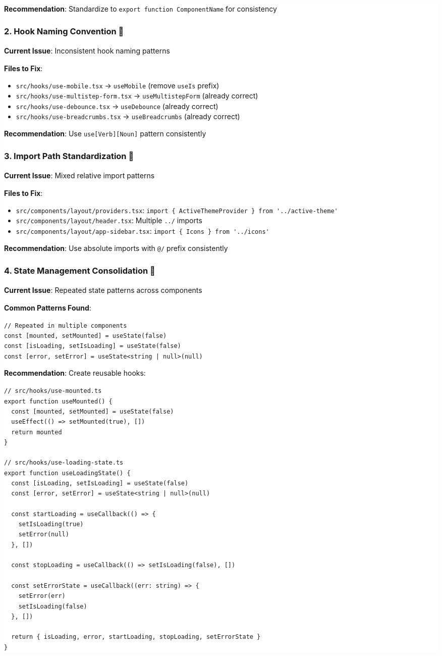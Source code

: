 **Recommendation**: Standardize to `export function ComponentName` for consistency

### 2. **Hook Naming Convention** 🔧
**Current Issue**: Inconsistent hook naming patterns

**Files to Fix**:
- `src/hooks/use-mobile.tsx` → `useMobile` (remove `useIs` prefix)
- `src/hooks/use-multistep-form.tsx` → `useMultistepForm` (already correct)
- `src/hooks/use-debounce.tsx` → `useDebounce` (already correct)
- `src/hooks/use-breadcrumbs.tsx` → `useBreadcrumbs` (already correct)

**Recommendation**: Use `use[Verb][Noun]` pattern consistently

### 3. **Import Path Standardization** 🔧
**Current Issue**: Mixed relative import patterns

**Files to Fix**:
- `src/components/layout/providers.tsx`: `import { ActiveThemeProvider } from '../active-theme'`
- `src/components/layout/header.tsx`: Multiple `../` imports
- `src/components/layout/app-sidebar.tsx`: `import { Icons } from '../icons'`

**Recommendation**: Use absolute imports with `@/` prefix consistently

### 4. **State Management Consolidation** 🔧
**Current Issue**: Repeated state patterns across components

**Common Patterns Found**:
```tsx
// Repeated in multiple components
const [mounted, setMounted] = useState(false)
const [isLoading, setIsLoading] = useState(false)
const [error, setError] = useState<string | null>(null)
```

**Recommendation**: Create reusable hooks:
```tsx
// src/hooks/use-mounted.ts
export function useMounted() {
  const [mounted, setMounted] = useState(false)
  useEffect(() => setMounted(true), [])
  return mounted
}

// src/hooks/use-loading-state.ts
export function useLoadingState() {
  const [isLoading, setIsLoading] = useState(false)
  const [error, setError] = useState<string | null>(null)
  
  const startLoading = useCallback(() => {
    setIsLoading(true)
    setError(null)
  }, [])
  
  const stopLoading = useCallback(() => setIsLoading(false), [])
  
  const setErrorState = useCallback((err: string) => {
    setError(err)
    setIsLoading(false)
  }, [])
  
  return { isLoading, error, startLoading, stopLoading, setErrorState }
}
```
